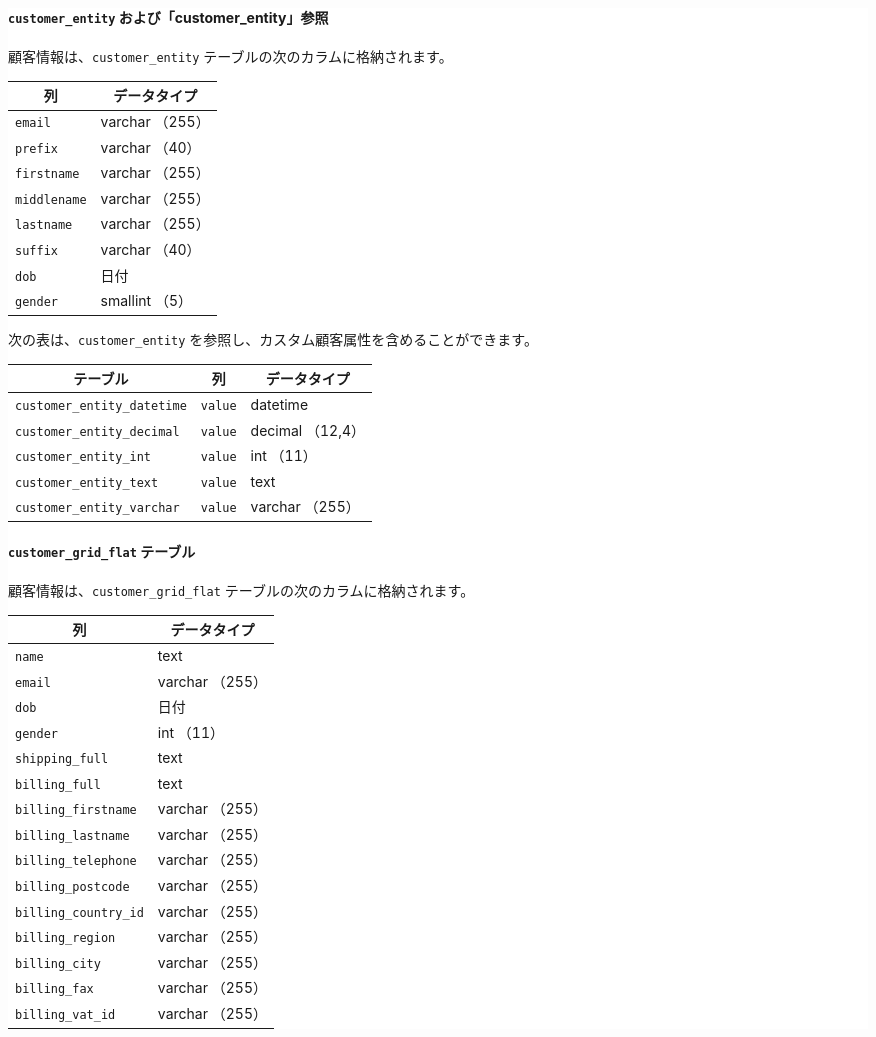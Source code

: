 #### `customer_entity` および「customer_entity」参照

顧客情報は、`customer_entity` テーブルの次のカラムに格納されます。

| 列 | データタイプ |
| ------------ | ------------ |
| `email` | varchar （255） |
| `prefix` | varchar （40） |
| `firstname` | varchar （255） |
| `middlename` | varchar （255） |
| `lastname` | varchar （255） |
| `suffix` | varchar （40） |
| `dob` | 日付 |
| `gender` | smallint （5） |

次の表は、`customer_entity` を参照し、カスタム顧客属性を含めることができます。

| テーブル | 列 | データタイプ |
| -------------------------- | ------- | ------------- |
| `customer_entity_datetime` | `value` | datetime |
| `customer_entity_decimal` | `value` | decimal （12,4） |
| `customer_entity_int` | `value` | int （11） |
| `customer_entity_text` | `value` | text |
| `customer_entity_varchar` | `value` | varchar （255） |

#### `customer_grid_flat` テーブル

顧客情報は、`customer_grid_flat` テーブルの次のカラムに格納されます。

| 列 | データタイプ |
| -------------------- | ------------ |
| `name` | text |
| `email` | varchar （255） |
| `dob` | 日付 |
| `gender` | int （11） |
| `shipping_full` | text |
| `billing_full` | text |
| `billing_firstname` | varchar （255） |
| `billing_lastname` | varchar （255） |
| `billing_telephone` | varchar （255） |
| `billing_postcode` | varchar （255） |
| `billing_country_id` | varchar （255） |
| `billing_region` | varchar （255） |
| `billing_city` | varchar （255） |
| `billing_fax` | varchar （255） |
| `billing_vat_id` | varchar （255） |